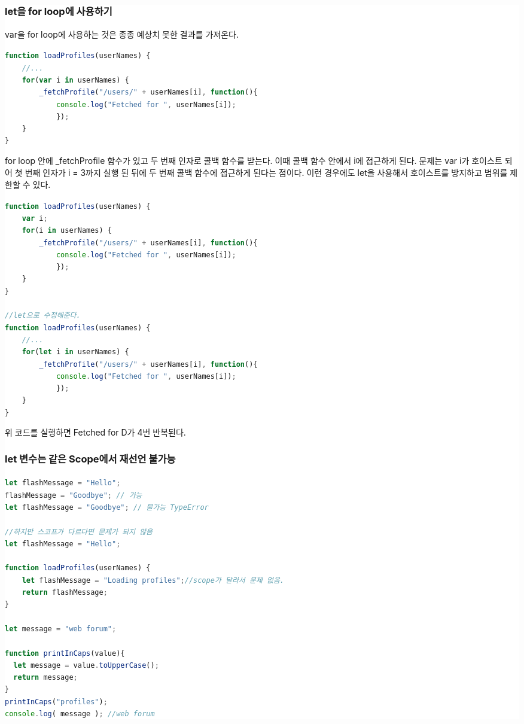 ### let을 for loop에 사용하기

var을 for loop에 사용하는 것은 종종 예상치 못한 결과를 가져온다.

```javascript
function loadProfiles(userNames) {
    //...
    for(var i in userNames) {
        _fetchProfile("/users/" + userNames[i], function(){
            console.log("Fetched for ", userNames[i]);
            });
    }
}
```

for loop 안에 \_fetchProfile 함수가 있고 두 번째 인자로 콜백 함수를 받는다. 이때 콜백 함수 안에서 i에 접근하게 된다. 문제는 var i가 호이스트 되어 첫 번째 인자가 i = 3까지 실행 된 뒤에 두 번째 콜백 함수에 접근하게 된다는 점이다. 이런 경우에도 let을 사용해서 호이스트를 방지하고 범위를 제한할 수 있다.

```javascript
function loadProfiles(userNames) {
    var i;
    for(i in userNames) {
        _fetchProfile("/users/" + userNames[i], function(){
            console.log("Fetched for ", userNames[i]);
            });
    }
}

//let으로 수정해준다.
function loadProfiles(userNames) {
    //...
    for(let i in userNames) {
        _fetchProfile("/users/" + userNames[i], function(){
            console.log("Fetched for ", userNames[i]);
            });
    }
}
```

위 코드를 실행하면 Fetched for D가 4번 반복된다.

### let 변수는 같은 Scope에서 재선언 불가능

```javascript
let flashMessage = "Hello";
flashMessage = "Goodbye"; // 가능
let flashMessage = "Goodbye"; // 불가능 TypeError

//하지만 스코프가 다르다면 문제가 되지 않음
let flashMessage = "Hello";

function loadProfiles(userNames) {
    let flashMessage = "Loading profiles";//scope가 달라서 문제 없음.
    return flashMessage;
}

let message = "web forum";

function printInCaps(value){
  let message = value.toUpperCase();
  return message;
}
printInCaps("profiles");
console.log( message ); //web forum
```

